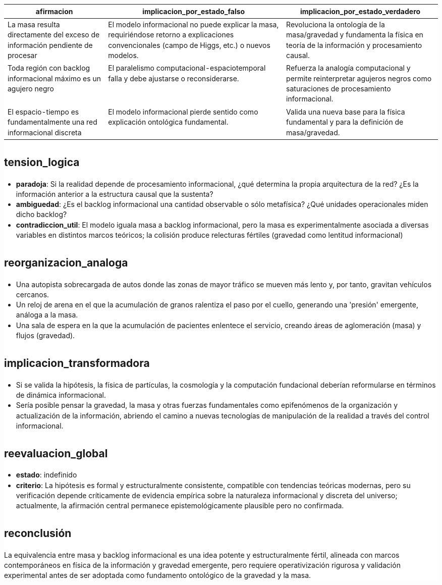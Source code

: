 | afirmacion | implicacion_por_estado_falso | implicacion_por_estado_verdadero |
| --- | --- | --- |
| La masa resulta directamente del exceso de información pendiente de procesar | El modelo informacional no puede explicar la masa, requiriéndose retorno a explicaciones convencionales (campo de Higgs, etc.) o nuevos modelos. | Revoluciona la ontología de la masa/gravedad y fundamenta la física en teoría de la información y procesamiento causal. |
| Toda región con backlog informacional máximo es un agujero negro | El paralelismo computacional-espaciotemporal falla y debe ajustarse o reconsiderarse. | Refuerza la analogía computacional y permite reinterpretar agujeros negros como saturaciones de procesamiento informacional. |
| El espacio-tiempo es fundamentalmente una red informacional discreta | El modelo informacional pierde sentido como explicación ontológica fundamental. | Valida una nueva base para la física fundamental y para la definición de masa/gravedad. |

## tension_logica

- **paradoja**: Si la realidad depende de procesamiento informacional, ¿qué determina la propia arquitectura de la red? ¿Es la información anterior a la estructura causal que la sustenta?
- **ambiguedad**: ¿Es el backlog informacional una cantidad observable o sólo metafísica? ¿Qué unidades operacionales miden dicho backlog?
- **contradiccion_util**: El modelo iguala masa a backlog informacional, pero la masa es experimentalmente asociada a diversas variables en distintos marcos teóricos; la colisión produce relecturas fértiles (gravedad como lentitud informacional)

## reorganizacion_analoga

- Una autopista sobrecargada de autos donde las zonas de mayor tráfico se mueven más lento y, por tanto, gravitan vehículos cercanos.
- Un reloj de arena en el que la acumulación de granos ralentiza el paso por el cuello, generando una 'presión' emergente, análoga a la masa.
- Una sala de espera en la que la acumulación de pacientes enlentece el servicio, creando áreas de aglomeración (masa) y flujos (gravedad).

## implicacion_transformadora

- Si se valida la hipótesis, la física de partículas, la cosmología y la computación fundacional deberían reformularse en términos de dinámica informacional.
- Sería posible pensar la gravedad, la masa y otras fuerzas fundamentales como epifenómenos de la organización y actualización de la información, abriendo el camino a nuevas tecnologías de manipulación de la realidad a través del control informacional.

## reevaluacion_global

- **estado**: indefinido
- **criterio**: La hipótesis es formal y estructuralmente consistente, compatible con tendencias teóricas modernas, pero su verificación depende críticamente de evidencia empírica sobre la naturaleza informacional y discreta del universo; actualmente, la afirmación central permanece epistemológicamente plausible pero no confirmada.

## reconclusión

La equivalencia entre masa y backlog informacional es una idea potente y estructuralmente fértil, alineada con marcos contemporáneos en física de la información y gravedad emergente, pero requiere operativización rigurosa y validación experimental antes de ser adoptada como fundamento ontológico de la gravedad y la masa.
